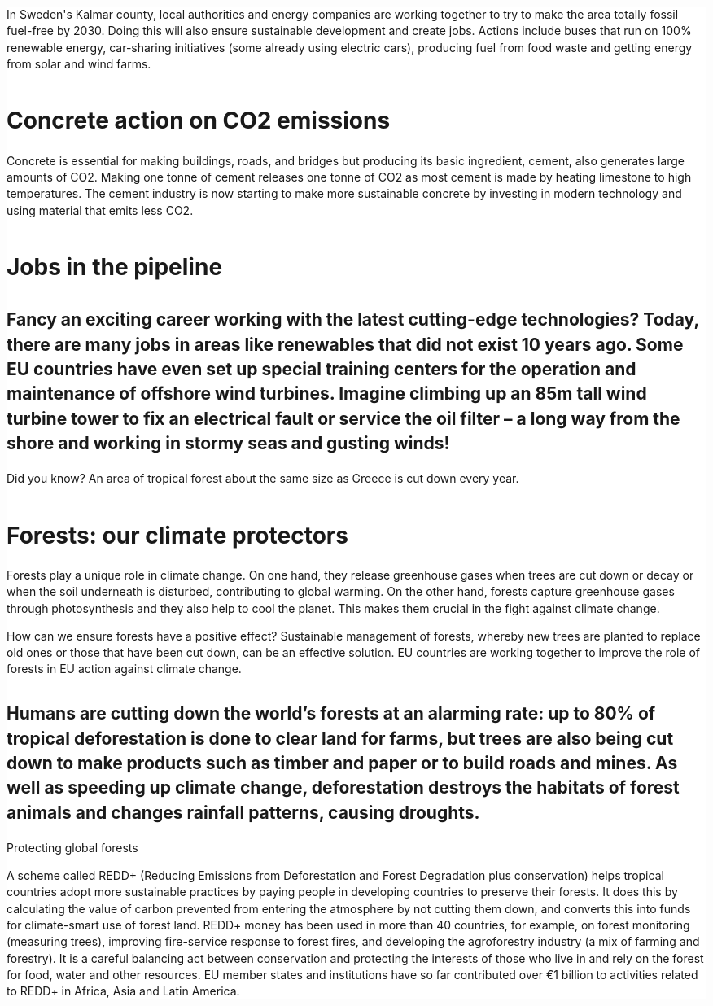 In Sweden's Kalmar county, local authorities and energy companies are working together to try to make the area totally fossil fuel-free by 2030. Doing this will also ensure sustainable development and create jobs. Actions include buses that run on 100% renewable energy, car-sharing initiatives (some already using electric cars), producing fuel from food waste and getting energy from solar and wind farms.

# Concrete action on CO2 emissions

Concrete is essential for making buildings, roads, and bridges but producing its basic ingredient, cement, also generates large amounts of CO2. Making one tonne of cement releases one tonne of CO2 as most cement is made by heating limestone to high temperatures. The cement industry is now starting to make more sustainable concrete by investing in modern technology and using material that emits less CO2.

# Jobs in the pipeline

Fancy an exciting career working with the latest cutting-edge technologies? Today, there are many jobs in areas like renewables that did not exist 10 years ago. Some EU countries have even set up special training centers for the operation and maintenance of offshore wind turbines. Imagine climbing up an 85m tall wind turbine tower to fix an electrical fault or service the oil filter – a long way from the shore and working in stormy seas and gusting winds!
---
Did you know? An area of tropical forest about the same size as Greece is cut down every year.

# Forests: our climate protectors

Forests play a unique role in climate change. On one hand, they release greenhouse gases when trees are cut down or decay or when the soil underneath is disturbed, contributing to global warming. On the other hand, forests capture greenhouse gases through photosynthesis and they also help to cool the planet. This makes them crucial in the fight against climate change.

How can we ensure forests have a positive effect? Sustainable management of forests, whereby new trees are planted to replace old ones or those that have been cut down, can be an effective solution. EU countries are working together to improve the role of forests in EU action against climate change.

Humans are cutting down the world’s forests at an alarming rate: up to 80% of tropical deforestation is done to clear land for farms, but trees are also being cut down to make products such as timber and paper or to build roads and mines. As well as speeding up climate change, deforestation destroys the habitats of forest animals and changes rainfall patterns, causing droughts.
---
Protecting global forests

A scheme called REDD+ (Reducing Emissions from Deforestation and Forest Degradation plus conservation) helps tropical countries adopt more sustainable practices by paying people in developing countries to preserve their forests. It does this by calculating the value of carbon prevented from entering the atmosphere by not cutting them down, and converts this into funds for climate-smart use of forest land. REDD+ money has been used in more than 40 countries, for example, on forest monitoring (measuring trees), improving fire-service response to forest fires, and developing the agroforestry industry (a mix of farming and forestry). It is a careful balancing act between conservation and protecting the interests of those who live in and rely on the forest for food, water and other resources. EU member states and institutions have so far contributed over €1 billion to activities related to REDD+ in Africa, Asia and Latin America.
